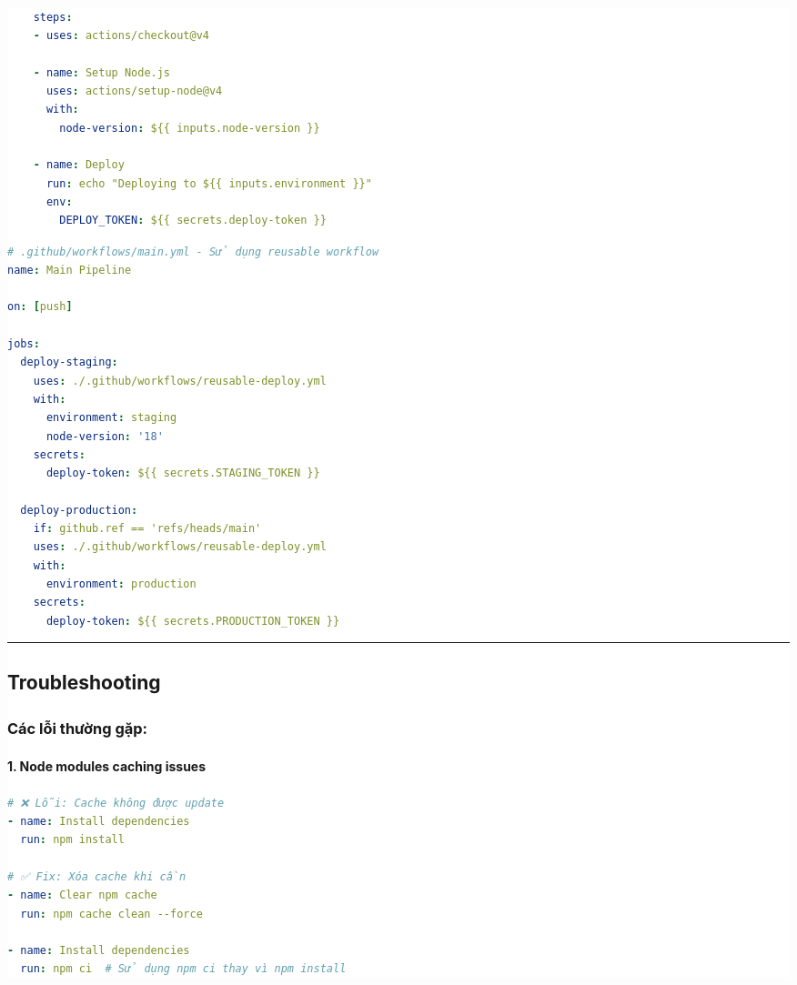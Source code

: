```yaml
    steps:
    - uses: actions/checkout@v4
    
    - name: Setup Node.js
      uses: actions/setup-node@v4
      with:
        node-version: ${{ inputs.node-version }}
    
    - name: Deploy
      run: echo "Deploying to ${{ inputs.environment }}"
      env:
        DEPLOY_TOKEN: ${{ secrets.deploy-token }}
```

```yaml
# .github/workflows/main.yml - Sử dụng reusable workflow
name: Main Pipeline

on: [push]

jobs:
  deploy-staging:
    uses: ./.github/workflows/reusable-deploy.yml
    with:
      environment: staging
      node-version: '18'
    secrets:
      deploy-token: ${{ secrets.STAGING_TOKEN }}
  
  deploy-production:
    if: github.ref == 'refs/heads/main'
    uses: ./.github/workflows/reusable-deploy.yml
    with:
      environment: production
    secrets:
      deploy-token: ${{ secrets.PRODUCTION_TOKEN }}
```

---

## Troubleshooting

### **Các lỗi thường gặp:**

#### **1. Node modules caching issues**
```yaml
# ❌ Lỗi: Cache không được update
- name: Install dependencies
  run: npm install

# ✅ Fix: Xóa cache khi cần
- name: Clear npm cache
  run: npm cache clean --force
  
- name: Install dependencies
  run: npm ci  # Sử dụng npm ci thay vì npm install
```
